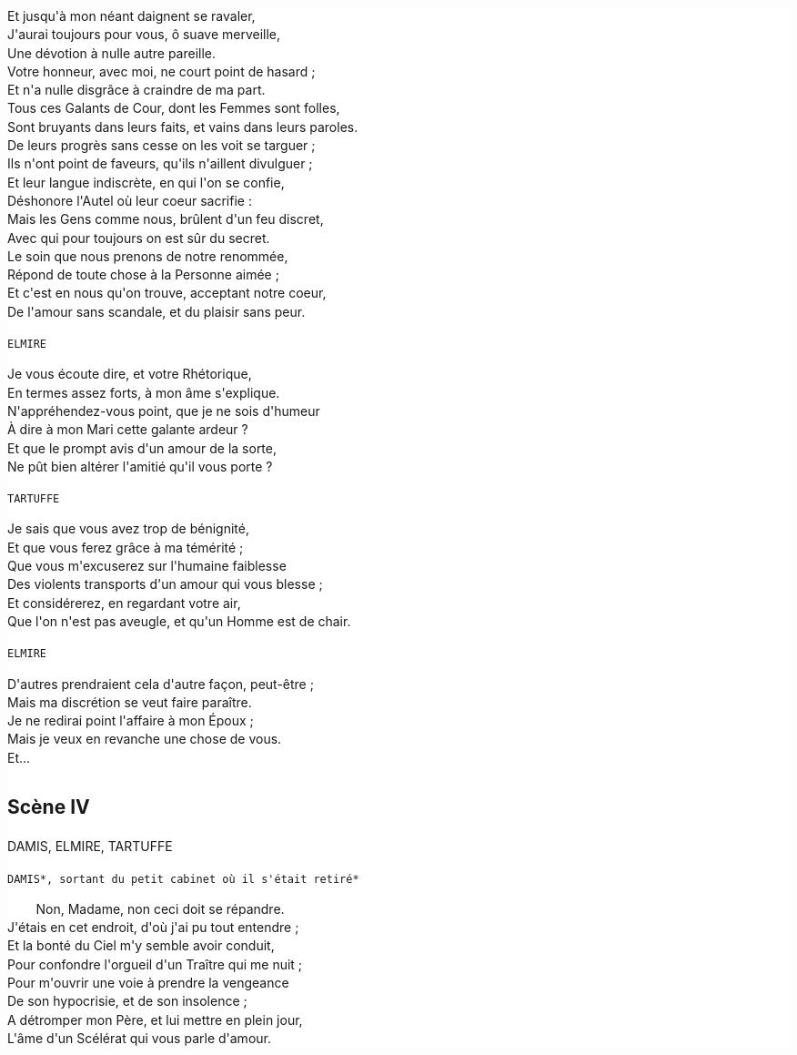 Et jusqu'à mon néant daignent se ravaler,  
J'aurai toujours pour vous, ô suave merveille,  
Une dévotion à nulle autre pareille.  
Votre honneur, avec moi, ne court point de hasard ;  
Et n'a nulle disgrâce à craindre de ma part.  
Tous ces Galants de Cour, dont les Femmes sont folles,  
Sont bruyants dans leurs faits, et vains dans leurs paroles.  
De leurs progrès sans cesse on les voit se targuer ;  
Ils n'ont point de faveurs, qu'ils n'aillent divulguer ;  
Et leur langue indiscrète, en qui l'on se confie,  
Déshonore l'Autel où leur coeur sacrifie :  
Mais les Gens comme nous, brûlent d'un feu discret,  
Avec qui pour toujours on est sûr du secret.  
Le soin que nous prenons de notre renommée,  
Répond de toute chose à la Personne aimée ;  
Et c'est en nous qu'on trouve, acceptant notre coeur,  
De l'amour sans scandale, et du plaisir sans peur.  

    ELMIRE
Je vous écoute dire, et votre Rhétorique,  
En termes assez forts, à mon âme s'explique.  
N'appréhendez-vous point, que je ne sois d'humeur  
À dire à mon Mari cette galante ardeur ?  
Et que le prompt avis d'un amour de la sorte,  
Ne pût bien altérer l'amitié qu'il vous porte ?  

    TARTUFFE
Je sais que vous avez trop de bénignité,  
Et que vous ferez grâce à ma témérité ;  
Que vous m'excuserez sur l'humaine faiblesse  
Des violents transports d'un amour qui vous blesse ;  
Et considérerez, en regardant votre air,  
Que l'on n'est pas aveugle, et qu'un Homme est de chair.  

    ELMIRE
D'autres prendraient cela d'autre façon, peut-être ;  
Mais ma discrétion se veut faire paraître.  
Je ne redirai point l'affaire à mon Époux ;  
Mais je veux en revanche une chose de vous.  
Et...  


## Scène IV
DAMIS, ELMIRE, TARTUFFE


    DAMIS*, sortant du petit cabinet où il s'était retiré*
        Non, Madame, non ceci doit se répandre.  
J'étais en cet endroit, d'où j'ai pu tout entendre ;  
Et la bonté du Ciel m'y semble avoir conduit,  
Pour confondre l'orgueil d'un Traître qui me nuit ;  
Pour m'ouvrir une voie à prendre la vengeance  
De son hypocrisie, et de son insolence ;  
A détromper mon Père, et lui mettre en plein jour,  
L'âme d'un Scélérat qui vous parle d'amour.  

